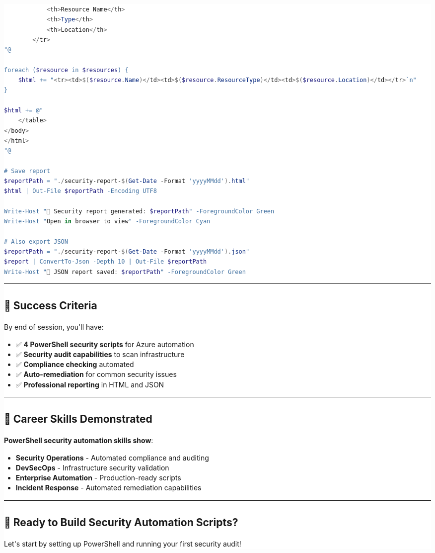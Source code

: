```powershell
            <th>Resource Name</th>
            <th>Type</th>
            <th>Location</th>
        </tr>
"@

foreach ($resource in $resources) {
    $html += "<tr><td>$($resource.Name)</td><td>$($resource.ResourceType)</td><td>$($resource.Location)</td></tr>`n"
}

$html += @"
    </table>
</body>
</html>
"@

# Save report
$reportPath = "./security-report-$(Get-Date -Format 'yyyyMMdd').html"
$html | Out-File $reportPath -Encoding UTF8

Write-Host "📄 Security report generated: $reportPath" -ForegroundColor Green
Write-Host "Open in browser to view" -ForegroundColor Cyan

# Also export JSON
$reportPath = "./security-report-$(Get-Date -Format 'yyyyMMdd').json"
$report | ConvertTo-Json -Depth 10 | Out-File $reportPath
Write-Host "📄 JSON report saved: $reportPath" -ForegroundColor Green
```

---

## 🎯 **Success Criteria**

By end of session, you'll have:
- ✅ **4 PowerShell security scripts** for Azure automation
- ✅ **Security audit capabilities** to scan infrastructure
- ✅ **Compliance checking** automated
- ✅ **Auto-remediation** for common security issues
- ✅ **Professional reporting** in HTML and JSON

---

## 💼 **Career Skills Demonstrated**

**PowerShell security automation skills show**:
- **Security Operations** - Automated compliance and auditing
- **DevSecOps** - Infrastructure security validation  
- **Enterprise Automation** - Production-ready scripts
- **Incident Response** - Automated remediation capabilities

---

## 🚀 **Ready to Build Security Automation Scripts?**

Let's start by setting up PowerShell and running your first security audit!